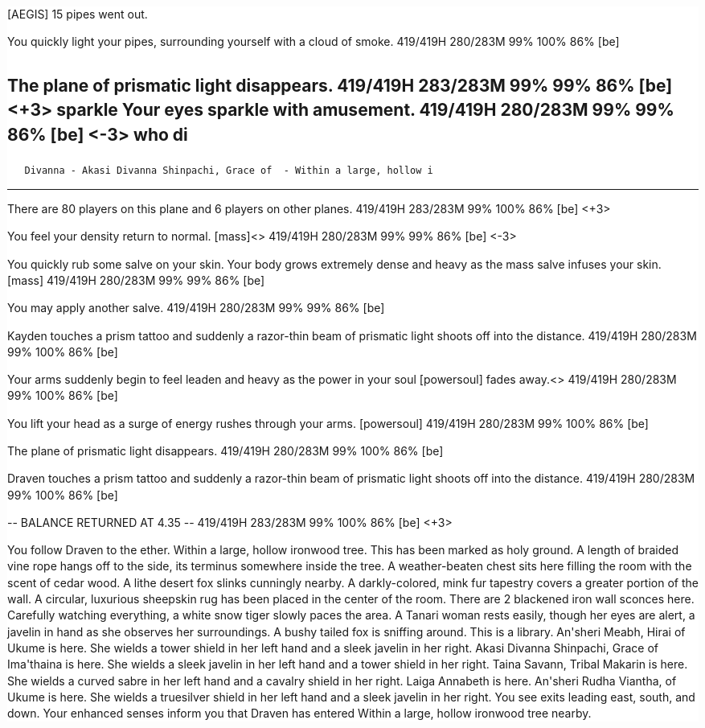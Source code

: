 [AEGIS] 15 pipes went out.

You quickly light your pipes, surrounding yourself with a cloud of smoke.
419/419H 280/283M 99% 100% 86% [be] <bd> 

The plane of prismatic light disappears.
419/419H 283/283M 99% 99% 86% [be] <bd> <+3> 
sparkle
Your eyes sparkle with amusement.
419/419H 280/283M 99% 99% 86% [be] <bd> <-3> 
who di
-------------------------------------------------------------------------------
       Divanna - Akasi Divanna Shinpachi, Grace of  - Within a large, hollow i
-------------------------------------------------------------------------------
There are 80 players on this plane and 6 players on other planes.
419/419H 283/283M 99% 100% 86% [be] <bd> <+3> 

You feel your density return to normal. [mass]<<mass>>
419/419H 280/283M 99% 99% 86% [be] <bd> <-3> 

You quickly rub some salve on your skin.
Your body grows extremely dense and heavy as the mass salve infuses your skin. [mass]
419/419H 280/283M 99% 99% 86% [be] <bd> 

You may apply another salve.
419/419H 280/283M 99% 99% 86% [be] <bd> 

Kayden touches a prism tattoo and suddenly a razor-thin beam of prismatic light
shoots off into the distance.
419/419H 280/283M 99% 100% 86% [be] <bd> 

Your arms suddenly begin to feel leaden and heavy as the power in your soul  [powersoul]
fades away.<<powersoul>>
419/419H 280/283M 99% 100% 86% [be] <bd> 

You lift your head as a surge of energy rushes through your arms. [powersoul]
419/419H 280/283M 99% 100% 86% [be] <bd> 

The plane of prismatic light disappears.
419/419H 280/283M 99% 100% 86% [be] <bd> 

Draven touches a prism tattoo and suddenly a razor-thin beam of prismatic light
shoots off into the distance.
419/419H 280/283M 99% 100% 86% [be] <bd> 

 -- BALANCE RETURNED AT 4.35 -- 
419/419H 283/283M 99% 100% 86% [be] <bd> <+3> 

You follow Draven to the ether.
Within a large, hollow ironwood tree.
This has been marked as holy ground. A length of braided vine rope hangs off to
the side, its terminus somewhere inside the tree. A weather-beaten chest sits 
here filling the room with the scent of cedar wood. A lithe desert fox slinks 
cunningly nearby. A darkly-colored, mink fur tapestry covers a greater portion 
of the wall. A circular, luxurious sheepskin rug has been placed in the center 
of the room. There are 2 blackened iron wall sconces here. Carefully watching 
everything, a white snow tiger slowly paces the area. A Tanari woman rests 
easily, though her eyes are alert, a javelin in hand as she observes her 
surroundings. A bushy tailed fox is sniffing around. This is a library. 
An'sheri Meabh, Hirai of Ukume is here. She wields a tower shield in her left 
hand and a sleek javelin in her right. Akasi Divanna Shinpachi, Grace of 
Ima'thaina is here. She wields a sleek javelin in her left hand and a tower 
shield in her right. Taina Savann, Tribal Makarin is here. She wields a curved 
sabre in her left hand and a cavalry shield in her right. Laiga Annabeth is 
here. An'sheri Rudha Viantha, of Ukume is here. She wields a truesilver shield 
in her left hand and a sleek javelin in her right.
You see exits leading east, south, and down.
Your enhanced senses inform you that Draven has entered Within a large, hollow 
ironwood tree nearby.